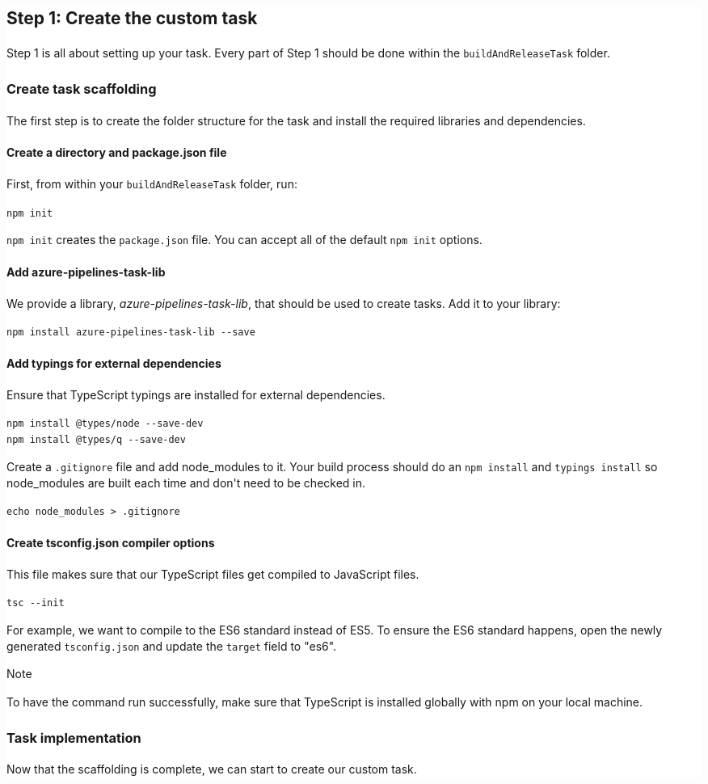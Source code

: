 <a name="createtask" />

## Step 1: Create the custom task

Step 1 is all about setting up your task. Every part of Step 1 should be done within the `buildAndReleaseTask` folder.

### Create task scaffolding

The first step is to create the folder structure for the task and install the required libraries and dependencies.

#### Create a directory and package.json file

First, from within your `buildAndReleaseTask` folder, run:

```
npm init
```

```npm init``` creates the ```package.json``` file. You can accept all of the default ```npm init``` options.

#### Add azure-pipelines-task-lib

We provide a library, _azure-pipelines-task-lib_, that should be used to create tasks. Add it to your library:

```
npm install azure-pipelines-task-lib --save
```

#### Add typings for external dependencies

Ensure that TypeScript typings are installed for external dependencies.

```
npm install @types/node --save-dev
npm install @types/q --save-dev
```

Create a ```.gitignore``` file and add node_modules to it. Your build process should do an ```npm install``` and ```typings install```
so node_modules are built each time and don't need to be checked in.

```
echo node_modules > .gitignore
```

#### Create tsconfig.json compiler options

This file makes sure that our TypeScript files get compiled to JavaScript files.

```
tsc --init
```

For example, we want to compile to the ES6 standard instead of ES5.
To ensure the ES6 standard happens, open the newly generated ```tsconfig.json``` and update the ```target``` field to "es6".

>[!NOTE]
>To have the command run successfully, make sure that TypeScript is installed globally with npm on your local machine.

### Task implementation

Now that the scaffolding is complete, we can start to create our custom task.
```